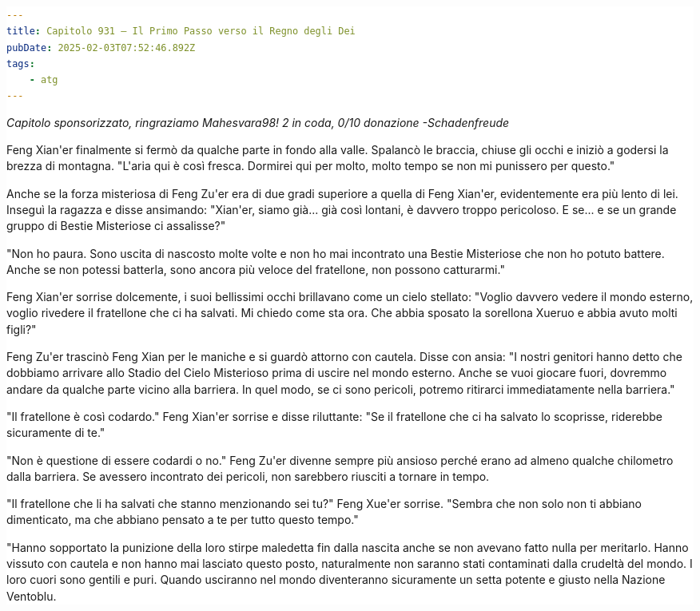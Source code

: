```yaml
---
title: Capitolo 931 – Il Primo Passo verso il Regno degli Dei
pubDate: 2025-02-03T07:52:46.892Z
tags:
    - atg
---
```



<em>Capitolo sponsorizzato, ringraziamo Mahesvara98!
2 in coda, 0/10 donazione
-Schadenfreude</em>


Feng Xian'er finalmente si fermò da qualche parte in fondo alla valle. Spalancò le braccia, chiuse gli occhi e iniziò a godersi la brezza di montagna. "L'aria qui è così fresca. Dormirei qui per molto, molto tempo se non mi punissero per questo."


Anche se la forza misteriosa di Feng Zu'er era di due gradi superiore a quella di Feng Xian'er, evidentemente era più lento di lei. Inseguì la ragazza e disse ansimando: "Xian'er, siamo già... già così lontani, è davvero troppo pericoloso. E se... e se un grande gruppo di Bestie Misteriose ci assalisse?"


"Non ho paura. Sono uscita di nascosto molte volte e non ho mai incontrato una Bestie Misteriose che non ho potuto battere. Anche se non potessi batterla, sono ancora più veloce del fratellone, non possono catturarmi."


Feng Xian'er sorrise dolcemente, i suoi bellissimi occhi brillavano come un cielo stellato: "Voglio davvero vedere il mondo esterno, voglio rivedere il fratellone che ci ha salvati. Mi chiedo come sta ora. Che abbia sposato la sorellona Xueruo e abbia avuto molti figli?"


Feng Zu'er trascinò Feng Xian per le maniche e si guardò attorno con cautela. Disse con ansia: "I nostri genitori hanno detto che dobbiamo arrivare allo Stadio del Cielo Misterioso prima di uscire nel mondo esterno. Anche se vuoi giocare fuori, dovremmo andare da qualche parte vicino alla barriera. In quel modo, se ci sono pericoli, potremo ritirarci immediatamente nella barriera."


"Il fratellone è così codardo." Feng Xian'er sorrise e disse riluttante: "Se il fratellone che ci ha salvato lo scoprisse, riderebbe sicuramente di te."


"Non è questione di essere codardi o no." Feng Zu'er divenne sempre più ansioso perché erano ad almeno qualche chilometro dalla barriera. Se avessero incontrato dei pericoli, non sarebbero riusciti a tornare in tempo.


"Il fratellone che li ha salvati che stanno menzionando sei tu?" Feng Xue'er sorrise. "Sembra che non solo non ti abbiano dimenticato, ma che abbiano pensato a te per tutto questo tempo."


"Hanno sopportato la punizione della loro stirpe maledetta fin dalla nascita anche se non avevano fatto nulla per meritarlo. Hanno vissuto con cautela e non hanno mai lasciato questo posto, naturalmente non saranno stati contaminati dalla crudeltà del mondo. I loro cuori sono gentili e puri. Quando usciranno nel mondo diventeranno sicuramente un setta potente e giusto nella Nazione Ventoblu.

